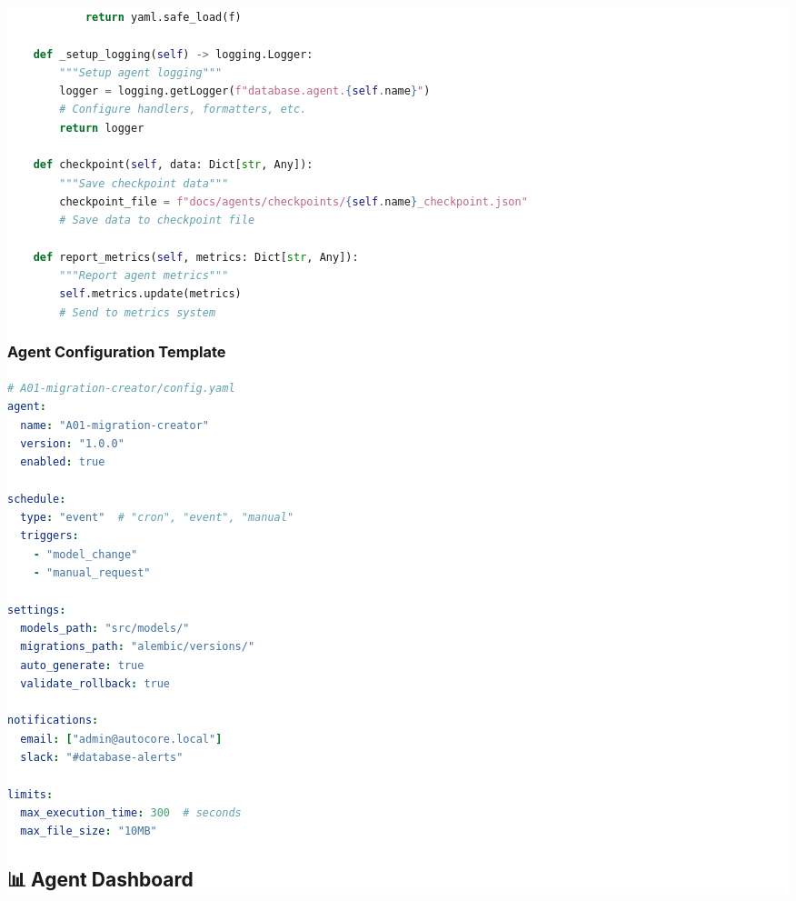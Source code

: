 ```python
            return yaml.safe_load(f)
    
    def _setup_logging(self) -> logging.Logger:
        """Setup agent logging"""
        logger = logging.getLogger(f"database.agent.{self.name}")
        # Configure handlers, formatters, etc.
        return logger
    
    def checkpoint(self, data: Dict[str, Any]):
        """Save checkpoint data"""
        checkpoint_file = f"docs/agents/checkpoints/{self.name}_checkpoint.json"
        # Save data to checkpoint file
        
    def report_metrics(self, metrics: Dict[str, Any]):
        """Report agent metrics"""
        self.metrics.update(metrics)
        # Send to metrics system
```

### Agent Configuration Template
```yaml
# A01-migration-creator/config.yaml
agent:
  name: "A01-migration-creator"
  version: "1.0.0"
  enabled: true
  
schedule:
  type: "event"  # "cron", "event", "manual"
  triggers:
    - "model_change"
    - "manual_request"
  
settings:
  models_path: "src/models/"
  migrations_path: "alembic/versions/"
  auto_generate: true
  validate_rollback: true
  
notifications:
  email: ["admin@autocore.local"]
  slack: "#database-alerts"
  
limits:
  max_execution_time: 300  # seconds
  max_file_size: "10MB"
```

## 📊 Agent Dashboard
